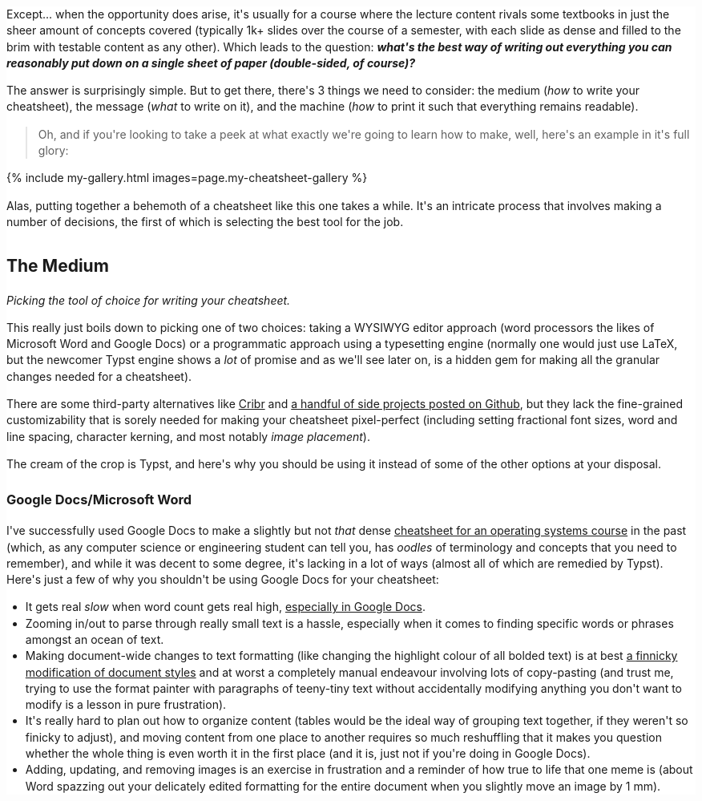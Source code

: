 Except... when the opportunity does arise, it's usually for a course where the lecture content rivals some textbooks in just the sheer amount of concepts covered (typically 1k+ slides over the course of a semester, with each slide as dense and filled to the brim with testable content as any other). Which leads to the question: ***what's the best way of writing out everything you can reasonably put down on a single sheet of paper (double-sided, of course)?***

The answer is surprisingly simple. But to get there, there's 3 things we need to consider: the medium (*how* to write your cheatsheet), the message (*what* to write on it), and the machine (*how* to print it such that everything remains readable).

> Oh, and if you're looking to take a peek at what exactly we're going to learn how to make, well, here's an example in it's full glory:

<div style="--images-per-row: 3;">
{% include my-gallery.html images=page.my-cheatsheet-gallery %}
</div>

Alas, putting together a behemoth of a cheatsheet like this one takes a while. It's an intricate process that involves making a number of decisions, the first of which is selecting the best tool for the job.

## The Medium

*Picking the tool of choice for writing your cheatsheet.*

This really just boils down to picking one of two choices: taking a WYSIWYG editor approach (word processors the likes of Microsoft Word and Google Docs) or a programmatic approach using a typesetting engine (normally one would just use LaTeX, but the newcomer Typst engine shows a *lot* of promise and as we'll see later on, is a hidden gem for making all the granular changes needed for a cheatsheet).

There are some third-party alternatives like [Cribr](https://cheatsheets-editor.com/) and [a handful of side projects posted on Github](https://www.google.com/search?q=github+cheat+sheet+maker), but they lack the fine-grained customizability that is sorely needed for making your cheatsheet pixel-perfect (including setting fractional font sizes, word and line spacing, character kerning, and most notably *image placement*).

The cream of the crop is Typst, and here's why you should be using it instead of some of the other options at your disposal.

### Google Docs/Microsoft Word

I've successfully used Google Docs to make a slightly but not *that* dense [cheatsheet for an operating systems course](https://docs.google.com/document/d/1vug_KO224cEAZd4MW8AoRxETu7Sy-mOuxL9Ss_l2cfs/edit?usp=sharing) in the past (which, as any computer science or engineering student can tell you, has *oodles* of terminology and concepts that you need to remember), and while it was decent to some degree, it's lacking in a lot of ways (almost all of which are remedied by Typst). Here's just a few of why you shouldn't be using Google Docs for your cheatsheet:

- It gets real *slow* when word count gets real high, [especially in Google Docs](https://www.google.com/search?q=google+docs+slow+large).
- Zooming in/out to parse through really small text is a hassle, especially when it comes to finding specific words or phrases amongst an ocean of text.
- Making document-wide changes to text formatting (like changing the highlight colour of all bolded text) is at best [a finnicky modification of document styles](https://support.google.com/docs/answer/116338) and at worst a completely manual endeavour involving lots of copy-pasting (and trust me, trying to use the format painter with paragraphs of teeny-tiny text without accidentally modifying anything you don't want to modify is a lesson in pure frustration).
- It's really hard to plan out how to organize content (tables would be the ideal way of grouping text together, if they weren't so finicky to adjust), and moving content from one place to another requires so much reshuffling that it makes you question whether the whole thing is even worth it in the first place (and it is, just not if you're doing in Google Docs).
- Adding, updating, and removing images is an exercise in frustration and a reminder of how true to life that one meme is (about Word spazzing out your delicately edited formatting for the entire document when you slightly move an image by 1 mm).
